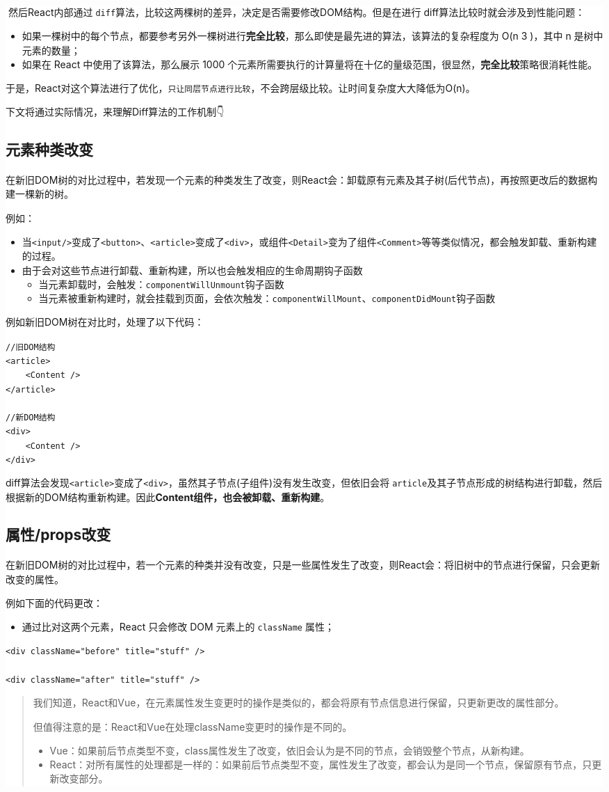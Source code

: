 ​	然后React内部通过 `diff`算法，比较这两棵树的差异，决定是否需要修改DOM结构。但是在进行 diff算法比较时就会涉及到性能问题：

- 如果一棵树中的每个节点，都要参考另外一棵树进行**完全比较**，那么即使是最先进的算法，该算法的复杂程度为 O(n 3 )，其中 n 是树中元素的数量；
- 如果在 React 中使用了该算法，那么展示 1000 个元素所需要执行的计算量将在十亿的量级范围，很显然，**完全比较**策略很消耗性能。

于是，React对这个算法进行了优化，`只让同层节点进行比较`，不会跨层级比较。让时间复杂度大大降低为O(n)。

下文将通过实际情况，来理解Diff算法的工作机制👇

## 元素种类改变

在新旧DOM树的对比过程中，若发现一个元素的种类发生了改变，则React会：卸载原有元素及其子树(后代节点)，再按照更改后的数据构建一棵新的树。

例如：

* 当`<input/>`变成了`<button>`、`<article>`变成了`<div>`，或组件`<Detail>`变为了组件`<Comment>`等等类似情况，都会触发卸载、重新构建的过程。
* 由于会对这些节点进行卸载、重新构建，所以也会触发相应的生命周期钩子函数
  * 当元素卸载时，会触发：`componentWillUnmount`钩子函数
  * 当元素被重新构建时，就会挂载到页面，会依次触发：`componentWillMount`、`componentDidMount`钩子函数

例如新旧DOM树在对比时，处理了以下代码：

```
//旧DOM结构
<article>
	<Content />
</article>

//新DOM结构
<div>
	<Content />
</div>
```

diff算法会发现`<article>`变成了`<div>`，虽然其子节点(子组件)没有发生改变，但依旧会将 `article`及其子节点形成的树结构进行卸载，然后根据新的DOM结构重新构建。因此**Content组件，也会被卸载、重新构建**。



## 属性/props改变

在新旧DOM树的对比过程中，若一个元素的种类并没有改变，只是一些属性发生了改变，则React会：将旧树中的节点进行保留，只会更新改变的属性。

例如下面的代码更改：

- 通过比对这两个元素，React 只会修改 DOM 元素上的 `className` 属性；

```
<div className="before" title="stuff" />

<div className="after" title="stuff" />
```

>我们知道，React和Vue，在元素属性发生变更时的操作是类似的，都会将原有节点信息进行保留，只更新更改的属性部分。
>
>但值得注意的是：React和Vue在处理className变更时的操作是不同的。
>
>* Vue：如果前后节点类型不变，class属性发生了改变，依旧会认为是不同的节点，会销毁整个节点，从新构建。
>* React：对所有属性的处理都是一样的：如果前后节点类型不变，属性发生了改变，都会认为是同一个节点，保留原有节点，只更新改变部分。
